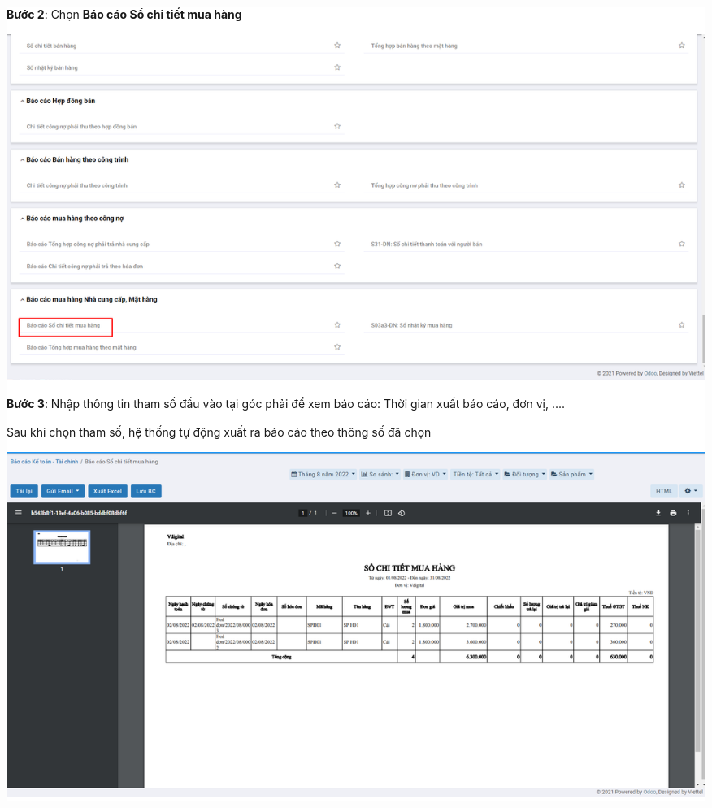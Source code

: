 **Bước 2**: Chọn **Báo cáo Sổ chi tiết mua hàng**

![](images/Tra_BaoCao_MuaHangNCC_SoChiTietMuaHang.png)

**Bước 3**: Nhập thông tin tham số đầu vào tại góc phải để xem báo cáo: Thời gian xuất báo cáo, đơn vị, ....

Sau khi chọn tham số, hệ thống tự động xuất ra báo cáo theo thông số đã chọn

![](images/Tra_BaoCao_MuaHangNCC_SoChiTietMuaHang_TT.png)
